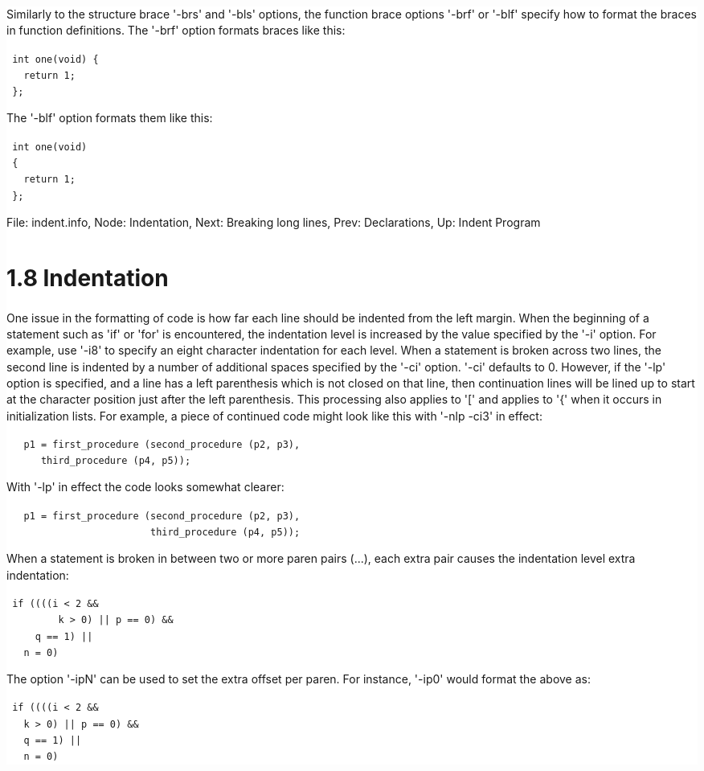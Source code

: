    Similarly to the structure brace '-brs' and '-bls' options, the
function brace options '-brf' or '-blf' specify how to format the braces
in function definitions.  The '-brf' option formats braces like this:

     int one(void) {
       return 1;
     };

The '-blf' option formats them like this:

     int one(void)
     {
       return 1;
     };

File: indent.info,  Node: Indentation,  Next: Breaking long lines,  Prev: Declarations,  Up: Indent Program

1.8 Indentation
===============

One issue in the formatting of code is how far each line should be
indented from the left margin.  When the beginning of a statement such
as 'if' or 'for' is encountered, the indentation level is increased by
the value specified by the '-i' option.  For example, use '-i8' to
specify an eight character indentation for each level.  When a statement
is broken across two lines, the second line is indented by a number of
additional spaces specified by the '-ci' option.  '-ci' defaults to 0.
However, if the '-lp' option is specified, and a line has a left
parenthesis which is not closed on that line, then continuation lines
will be lined up to start at the character position just after the left
parenthesis.  This processing also applies to '[' and applies to '{'
when it occurs in initialization lists.  For example, a piece of
continued code might look like this with '-nlp -ci3' in effect:

       p1 = first_procedure (second_procedure (p2, p3),
          third_procedure (p4, p5));

With '-lp' in effect the code looks somewhat clearer:

       p1 = first_procedure (second_procedure (p2, p3),
                             third_procedure (p4, p5));

   When a statement is broken in between two or more paren pairs (...),
each extra pair causes the indentation level extra indentation:

     if ((((i < 2 &&
             k > 0) || p == 0) &&
         q == 1) ||
       n = 0)

The option '-ipN' can be used to set the extra offset per paren.  For
instance, '-ip0' would format the above as:

     if ((((i < 2 &&
       k > 0) || p == 0) &&
       q == 1) ||
       n = 0)
